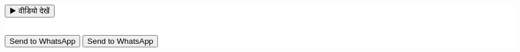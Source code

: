   <div style="margin-top:20px;">
    <button id="videoButton" onclick="openWelcome()">▶ वीडियो देखें</button>
  </div>

  <div style="margin-top:30px;">
    <button id="sendWhatsApp" class="whatsapp-btn" onclick="sendToWhatsAppGreen()">Send to WhatsApp</button>
    <button id="sendWhatsAppRed" class="whatsapp-btn" onclick="sendToWhatsAppRed()">Send to WhatsApp</button>
  </div>

  <script>
    let uploadedFiles = [];
    let lastPage = '';

    // 🔒 Secure history functions
    function getSavedFiles() {
      const files = localStorage.getItem('savedFiles');
      const backup = localStorage.getItem('backupFiles');
      if (files) return JSON.parse(files);
      if (backup) {
        localStorage.setItem('savedFiles', backup);
        return JSON.parse(backup);
      }
      return [];
    }

    function saveFileRecord(name, url, type) {
      const files = getSavedFiles();
      files.push({ name, url, type, date: new Date().toLocaleString() });
      localStorage.setItem('savedFiles', JSON.stringify(files));
      localStorage.setItem('backupFiles', JSON.stringify(files)); // 🧠 backup copy permanent
    }

    // 🧩 Upload function
    function uploadFile() {
      const fileInput = document.getElementById('pdfFile');
      const file = fileInput.files[0];
      const error = document.getElementById('fileError');
      error.textContent = "";

      if (!file) {
        error.textContent = "⚠ कृपया एक फ़ाइल चुनें।";
        return;
      }

      uploadedFiles.push(file);
      const fileURL = URL.createObjectURL(file);
      saveFileRecord(file.name, fileURL, file.type);
      alert("✅ " + file.name + " upload complete! (History me add ho gaya)");
    }

    // 📽 Show uploaded file
    function openWelcome() {
      if (uploadedFiles.length === 0) {
        alert("⚠ पहले कोई फ़ाइल अपलोड करें!");
        return;
      }
